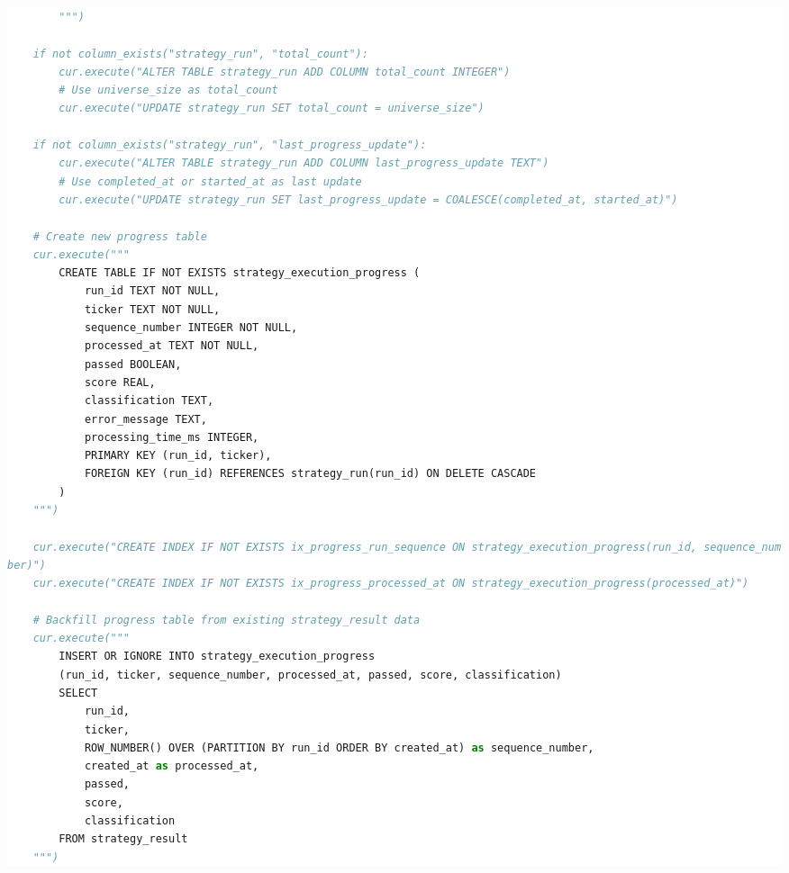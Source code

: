 ```python
        """)
    
    if not column_exists("strategy_run", "total_count"):
        cur.execute("ALTER TABLE strategy_run ADD COLUMN total_count INTEGER")
        # Use universe_size as total_count
        cur.execute("UPDATE strategy_run SET total_count = universe_size")
    
    if not column_exists("strategy_run", "last_progress_update"):
        cur.execute("ALTER TABLE strategy_run ADD COLUMN last_progress_update TEXT")
        # Use completed_at or started_at as last update
        cur.execute("UPDATE strategy_run SET last_progress_update = COALESCE(completed_at, started_at)")
    
    # Create new progress table
    cur.execute("""
        CREATE TABLE IF NOT EXISTS strategy_execution_progress (
            run_id TEXT NOT NULL,
            ticker TEXT NOT NULL,
            sequence_number INTEGER NOT NULL,
            processed_at TEXT NOT NULL,
            passed BOOLEAN,
            score REAL,
            classification TEXT,
            error_message TEXT,
            processing_time_ms INTEGER,
            PRIMARY KEY (run_id, ticker),
            FOREIGN KEY (run_id) REFERENCES strategy_run(run_id) ON DELETE CASCADE
        )
    """)
    
    cur.execute("CREATE INDEX IF NOT EXISTS ix_progress_run_sequence ON strategy_execution_progress(run_id, sequence_number)")
    cur.execute("CREATE INDEX IF NOT EXISTS ix_progress_processed_at ON strategy_execution_progress(processed_at)")
    
    # Backfill progress table from existing strategy_result data
    cur.execute("""
        INSERT OR IGNORE INTO strategy_execution_progress 
        (run_id, ticker, sequence_number, processed_at, passed, score, classification)
        SELECT 
            run_id, 
            ticker, 
            ROW_NUMBER() OVER (PARTITION BY run_id ORDER BY created_at) as sequence_number,
            created_at as processed_at,
            passed,
            score,
            classification
        FROM strategy_result
    """)
```
